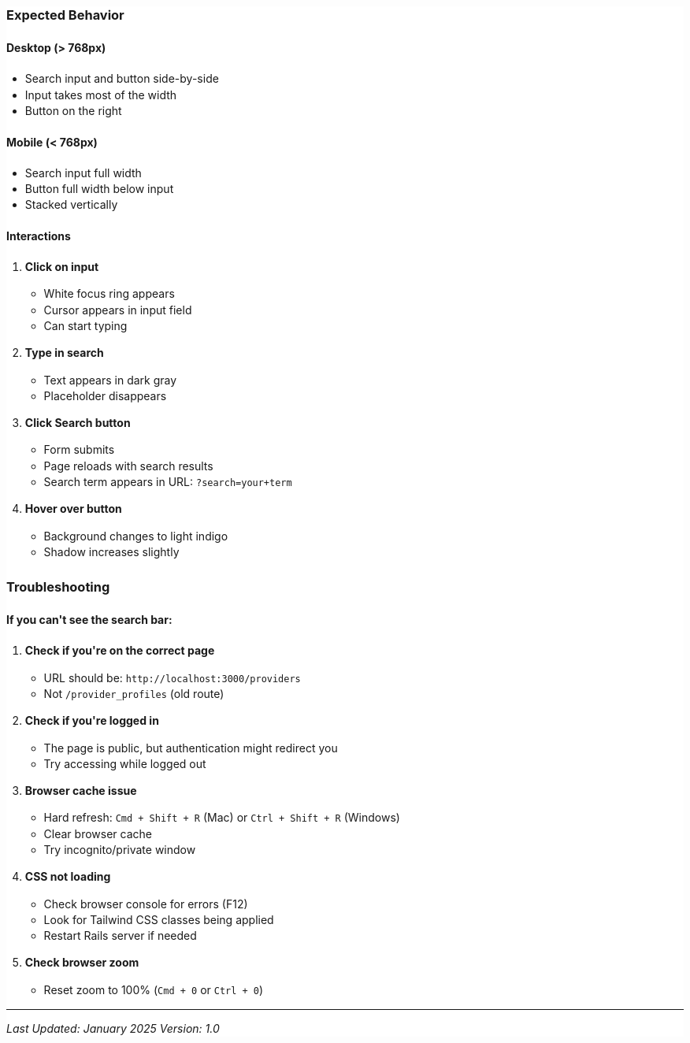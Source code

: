 ### Expected Behavior

#### Desktop (> 768px)
- Search input and button side-by-side
- Input takes most of the width
- Button on the right

#### Mobile (< 768px)
- Search input full width
- Button full width below input
- Stacked vertically

#### Interactions

1. **Click on input**
   - White focus ring appears
   - Cursor appears in input field
   - Can start typing

2. **Type in search**
   - Text appears in dark gray
   - Placeholder disappears

3. **Click Search button**
   - Form submits
   - Page reloads with search results
   - Search term appears in URL: `?search=your+term`

4. **Hover over button**
   - Background changes to light indigo
   - Shadow increases slightly

### Troubleshooting

#### If you can't see the search bar:

1. **Check if you're on the correct page**
   - URL should be: `http://localhost:3000/providers`
   - Not `/provider_profiles` (old route)

2. **Check if you're logged in**
   - The page is public, but authentication might redirect you
   - Try accessing while logged out

3. **Browser cache issue**
   - Hard refresh: `Cmd + Shift + R` (Mac) or `Ctrl + Shift + R` (Windows)
   - Clear browser cache
   - Try incognito/private window

4. **CSS not loading**
   - Check browser console for errors (F12)
   - Look for Tailwind CSS classes being applied
   - Restart Rails server if needed

5. **Check browser zoom**
   - Reset zoom to 100% (`Cmd + 0` or `Ctrl + 0`)

---

*Last Updated: January 2025*
*Version: 1.0*
